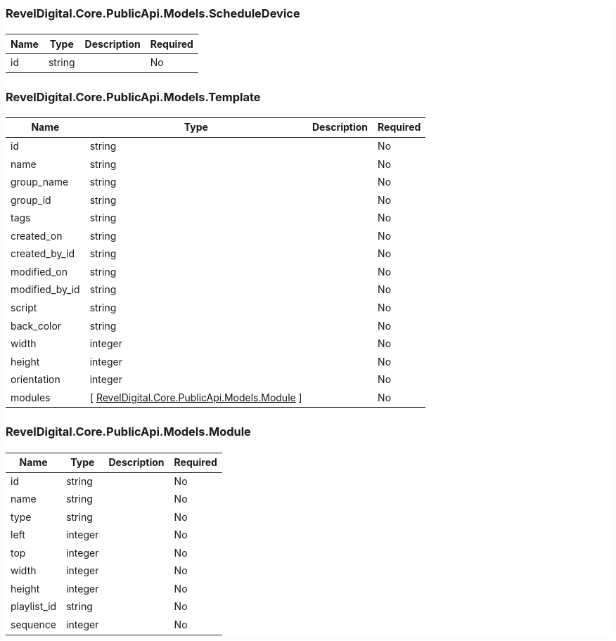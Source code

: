 ### RevelDigital.Core.PublicApi.Models.ScheduleDevice  

| Name | Type | Description | Required |
| ---- | ---- | ----------- | -------- |
| id | string |  | No |

### RevelDigital.Core.PublicApi.Models.Template  

| Name | Type | Description | Required |
| ---- | ---- | ----------- | -------- |
| id | string |  | No |
| name | string |  | No |
| group_name | string |  | No |
| group_id | string |  | No |
| tags | string |  | No |
| created_on | string |  | No |
| created_by_id | string |  | No |
| modified_on | string |  | No |
| modified_by_id | string |  | No |
| script | string |  | No |
| back_color | string |  | No |
| width | integer |  | No |
| height | integer |  | No |
| orientation | integer |  | No |
| modules | [ [RevelDigital.Core.PublicApi.Models.Module](#reveldigital.core.publicapi.models.module) ] |  | No |

### RevelDigital.Core.PublicApi.Models.Module  

| Name | Type | Description | Required |
| ---- | ---- | ----------- | -------- |
| id | string |  | No |
| name | string |  | No |
| type | string |  | No |
| left | integer |  | No |
| top | integer |  | No |
| width | integer |  | No |
| height | integer |  | No |
| playlist_id | string |  | No |
| sequence | integer |  | No |
